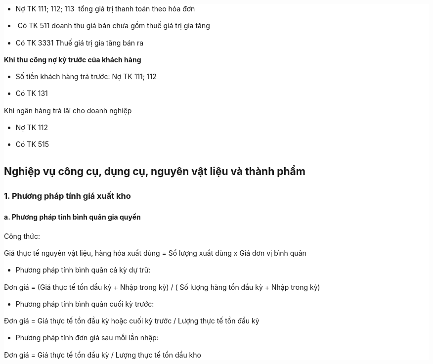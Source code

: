 
* Nợ TK 111; 112; 113  tổng giá trị thanh toán theo hóa đơn 

*  Có TK 511 doanh thu giá bán chưa gồm thuế giá trị gia tăng

* Có TK 3331 Thuế giá trị gia tăng bán ra



**Khi thu công nợ kỳ trước của khách hàng**




* Số tiền khách hàng trả trước: Nợ TK 111; 112

* Có TK 131



Khi ngân hàng trả lãi cho doanh nghiệp




* Nợ TK 112

* Có TK 515



**Nghiệp vụ công cụ, dụng cụ, nguyên vật liệu và thành phẩm**
-------------------------------------------------------------


### **1. Phương pháp tính giá xuất kho**


#### a. Phương pháp tính bình quân gia quyền


Công thức: 


Giá thực tế nguyên vật liệu, hàng hóa xuất dùng = Số lượng xuất dùng x Giá đơn vị bình quân




* Phương pháp tính bình quân cả kỳ dự trữ: 



Đơn giá = (Giá thực tế tồn đầu kỳ + Nhập trong kỳ) / ( Số lượng hàng tồn đầu kỳ + Nhập trong kỳ)




* Phương pháp tính bình quân cuối kỳ trước: 



Đơn giá = Giá thực tế tồn đầu kỳ hoặc cuối kỳ trước / Lượng thực tế tồn đầu kỳ




* Phương pháp tính đơn giá sau mỗi lần nhập: 



Đơn giá = Giá thực tế tồn đầu kỳ / Lượng thực tế tồn đầu kho
